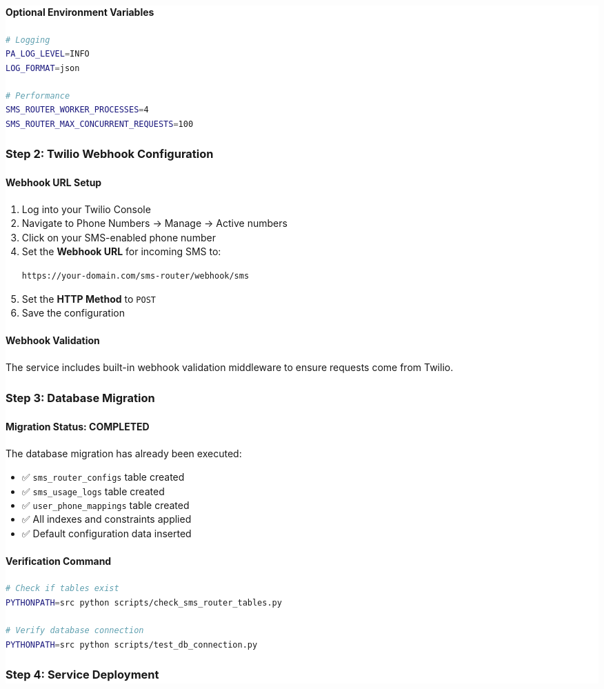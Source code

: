 #### **Optional Environment Variables**

```bash
# Logging
PA_LOG_LEVEL=INFO
LOG_FORMAT=json

# Performance
SMS_ROUTER_WORKER_PROCESSES=4
SMS_ROUTER_MAX_CONCURRENT_REQUESTS=100
```

### **Step 2: Twilio Webhook Configuration**

#### **Webhook URL Setup**

1. Log into your Twilio Console
2. Navigate to Phone Numbers → Manage → Active numbers
3. Click on your SMS-enabled phone number
4. Set the **Webhook URL** for incoming SMS to:
   ```
   https://your-domain.com/sms-router/webhook/sms
   ```
5. Set the **HTTP Method** to `POST`
6. Save the configuration

#### **Webhook Validation**

The service includes built-in webhook validation middleware to ensure requests come from Twilio.

### **Step 3: Database Migration**

#### **Migration Status: COMPLETED**

The database migration has already been executed:

- ✅ `sms_router_configs` table created
- ✅ `sms_usage_logs` table created
- ✅ `user_phone_mappings` table created
- ✅ All indexes and constraints applied
- ✅ Default configuration data inserted

#### **Verification Command**

```bash
# Check if tables exist
PYTHONPATH=src python scripts/check_sms_router_tables.py

# Verify database connection
PYTHONPATH=src python scripts/test_db_connection.py
```

### **Step 4: Service Deployment**
